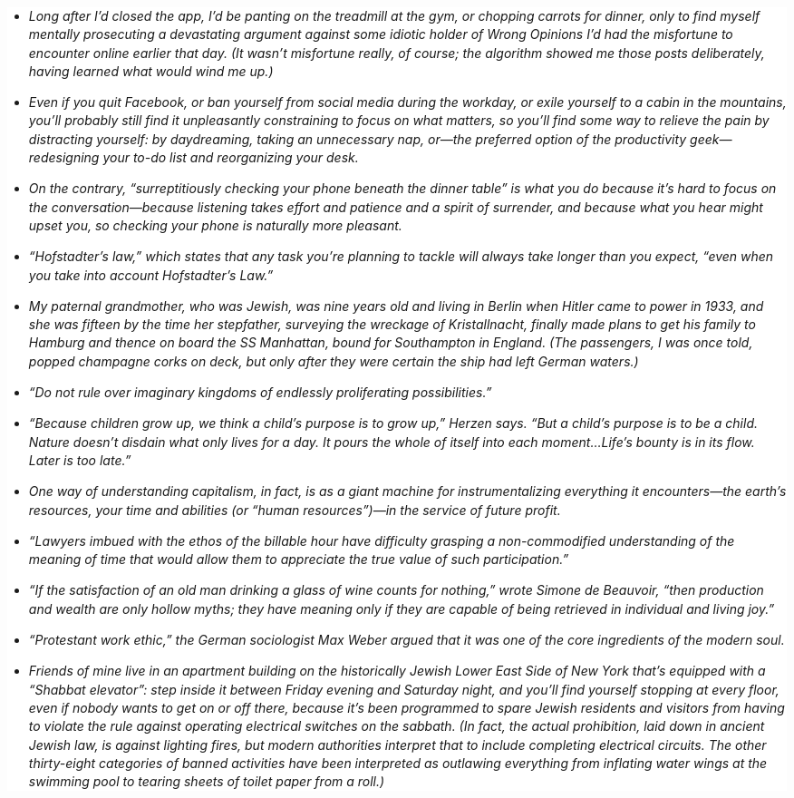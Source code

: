 - *Long after I’d closed the app, I’d be panting on the treadmill at the gym, or chopping carrots for dinner, only to find myself mentally prosecuting a devastating argument against some idiotic holder of Wrong Opinions I’d had the misfortune to encounter online earlier that day. (It wasn’t misfortune really, of course; the algorithm showed me those posts deliberately, having learned what would wind me up.)* 
 
- *Even if you quit Facebook, or ban yourself from social media during the workday, or exile yourself to a cabin in the mountains, you’ll probably still find it unpleasantly constraining to focus on what matters, so you’ll find some way to relieve the pain by distracting yourself: by daydreaming, taking an unnecessary nap, or—the preferred option of the productivity geek—redesigning your to-do list and reorganizing your desk.* 
 
- *On the contrary, “surreptitiously checking your phone beneath the dinner table” is what you do because it’s hard to focus on the conversation—because listening takes effort and patience and a spirit of surrender, and because what you hear might upset you, so checking your phone is naturally more pleasant.* 
 
- *“Hofstadter’s law,” which states that any task you’re planning to tackle will always take longer than you expect, “even when you take into account Hofstadter’s Law.”* 
 
- *My paternal grandmother, who was Jewish, was nine years old and living in Berlin when Hitler came to power in 1933, and she was fifteen by the time her stepfather, surveying the wreckage of Kristallnacht, finally made plans to get his family to Hamburg and thence on board the SS Manhattan, bound for Southampton in England. (The passengers, I was once told, popped champagne corks on deck, but only after they were certain the ship had left German waters.)* 
 
- *“Do not rule over imaginary kingdoms of endlessly proliferating possibilities.”* 
 
- *“Because children grow up, we think a child’s purpose is to grow up,” Herzen says. “But a child’s purpose is to be a child. Nature doesn’t disdain what only lives for a day. It pours the whole of itself into each moment…Life’s bounty is in its flow. Later is too late.”* 
 
- *One way of understanding capitalism, in fact, is as a giant machine for instrumentalizing everything it encounters—the earth’s resources, your time and abilities (or “human resources”)—in the service of future profit.* 
 
- *“Lawyers imbued with the ethos of the billable hour have difficulty grasping a non-commodified understanding of the meaning of time that would allow them to appreciate the true value of such participation.”* 
 
- *“If the satisfaction of an old man drinking a glass of wine counts for nothing,” wrote Simone de Beauvoir, “then production and wealth are only hollow myths; they have meaning only if they are capable of being retrieved in individual and living joy.”* 
 
- *“Protestant work ethic,” the German sociologist Max Weber argued that it was one of the core ingredients of the modern soul.* 
 
- *Friends of mine live in an apartment building on the historically Jewish Lower East Side of New York that’s equipped with a “Shabbat elevator”: step inside it between Friday evening and Saturday night, and you’ll find yourself stopping at every floor, even if nobody wants to get on or off there, because it’s been programmed to spare Jewish residents and visitors from having to violate the rule against operating electrical switches on the sabbath. (In fact, the actual prohibition, laid down in ancient Jewish law, is against lighting fires, but modern authorities interpret that to include completing electrical circuits. The other thirty-eight categories of banned activities have been interpreted as outlawing everything from inflating water wings at the swimming pool to tearing sheets of toilet paper from a roll.)* 
 